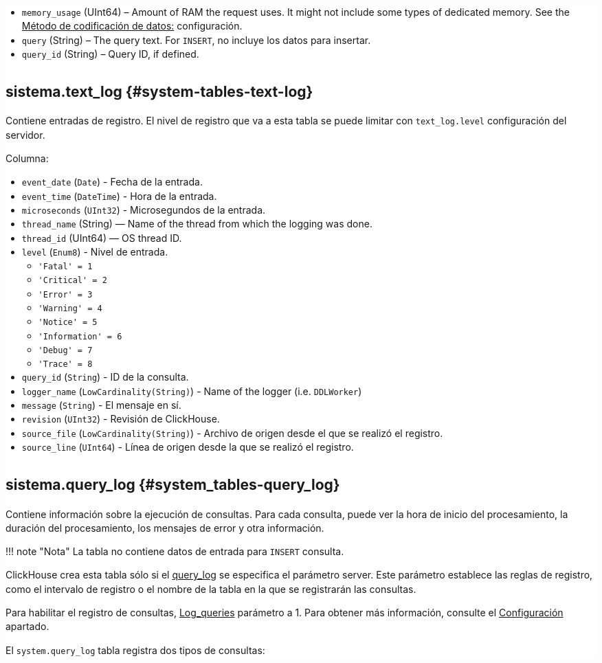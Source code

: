 -   `memory_usage` (UInt64) – Amount of RAM the request uses. It might not include some types of dedicated memory. See the [Método de codificación de datos:](../operations/settings/query-complexity.md#settings_max_memory_usage) configuración.
-   `query` (String) – The query text. For `INSERT`, no incluye los datos para insertar.
-   `query_id` (String) – Query ID, if defined.

## sistema.text\_log {#system-tables-text-log}

Contiene entradas de registro. El nivel de registro que va a esta tabla se puede limitar con `text_log.level` configuración del servidor.

Columna:

-   `event_date` (`Date`) - Fecha de la entrada.
-   `event_time` (`DateTime`) - Hora de la entrada.
-   `microseconds` (`UInt32`) - Microsegundos de la entrada.
-   `thread_name` (String) — Name of the thread from which the logging was done.
-   `thread_id` (UInt64) — OS thread ID.
-   `level` (`Enum8`) - Nivel de entrada.
    -   `'Fatal' = 1`
    -   `'Critical' = 2`
    -   `'Error' = 3`
    -   `'Warning' = 4`
    -   `'Notice' = 5`
    -   `'Information' = 6`
    -   `'Debug' = 7`
    -   `'Trace' = 8`
-   `query_id` (`String`) - ID de la consulta.
-   `logger_name` (`LowCardinality(String)`) - Name of the logger (i.e. `DDLWorker`)
-   `message` (`String`) - El mensaje en sí.
-   `revision` (`UInt32`) - Revisión de ClickHouse.
-   `source_file` (`LowCardinality(String)`) - Archivo de origen desde el que se realizó el registro.
-   `source_line` (`UInt64`) - Línea de origen desde la que se realizó el registro.

## sistema.query\_log {#system_tables-query_log}

Contiene información sobre la ejecución de consultas. Para cada consulta, puede ver la hora de inicio del procesamiento, la duración del procesamiento, los mensajes de error y otra información.

!!! note "Nota"
    La tabla no contiene datos de entrada para `INSERT` consulta.

ClickHouse crea esta tabla sólo si el [query\_log](server-configuration-parameters/settings.md#server_configuration_parameters-query-log) se especifica el parámetro server. Este parámetro establece las reglas de registro, como el intervalo de registro o el nombre de la tabla en la que se registrarán las consultas.

Para habilitar el registro de consultas, [Log\_queries](settings/settings.md#settings-log-queries) parámetro a 1. Para obtener más información, consulte el [Configuración](settings/settings.md) apartado.

El `system.query_log` tabla registra dos tipos de consultas:
